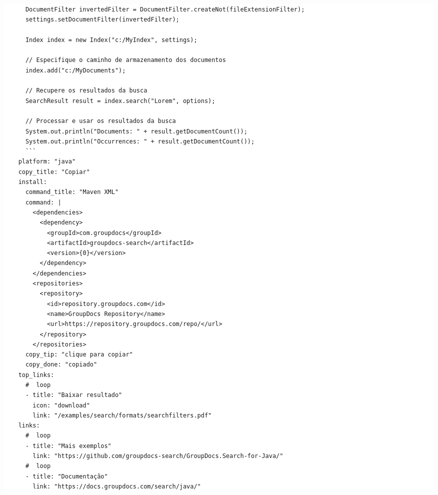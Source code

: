           DocumentFilter invertedFilter = DocumentFilter.createNot(fileExtensionFilter);
          settings.setDocumentFilter(invertedFilter);

          Index index = new Index("c:/MyIndex", settings);
              
          // Especifique o caminho de armazenamento dos documentos
          index.add("c:/MyDocuments");

          // Recupere os resultados da busca
          SearchResult result = index.search("Lorem", options);
          
          // Processar e usar os resultados da busca
          System.out.println("Documents: " + result.getDocumentCount());
          System.out.println("Occurrences: " + result.getDocumentCount());
          ```
        platform: "java"
        copy_title: "Copiar"
        install:
          command_title: "Maven XML"
          command: |
            <dependencies>
              <dependency>
                <groupId>com.groupdocs</groupId>
                <artifactId>groupdocs-search</artifactId>
                <version>{0}</version>
              </dependency>
            </dependencies>
            <repositories>
              <repository>
                <id>repository.groupdocs.com</id>
                <name>GroupDocs Repository</name>
                <url>https://repository.groupdocs.com/repo/</url>
              </repository>
            </repositories>
          copy_tip: "clique para copiar"
          copy_done: "copiado"
        top_links:
          #  loop
          - title: "Baixar resultado"
            icon: "download"
            link: "/examples/search/formats/searchfilters.pdf"
        links:
          #  loop
          - title: "Mais exemplos"
            link: "https://github.com/groupdocs-search/GroupDocs.Search-for-Java/"
          #  loop
          - title: "Documentação"
            link: "https://docs.groupdocs.com/search/java/"
            